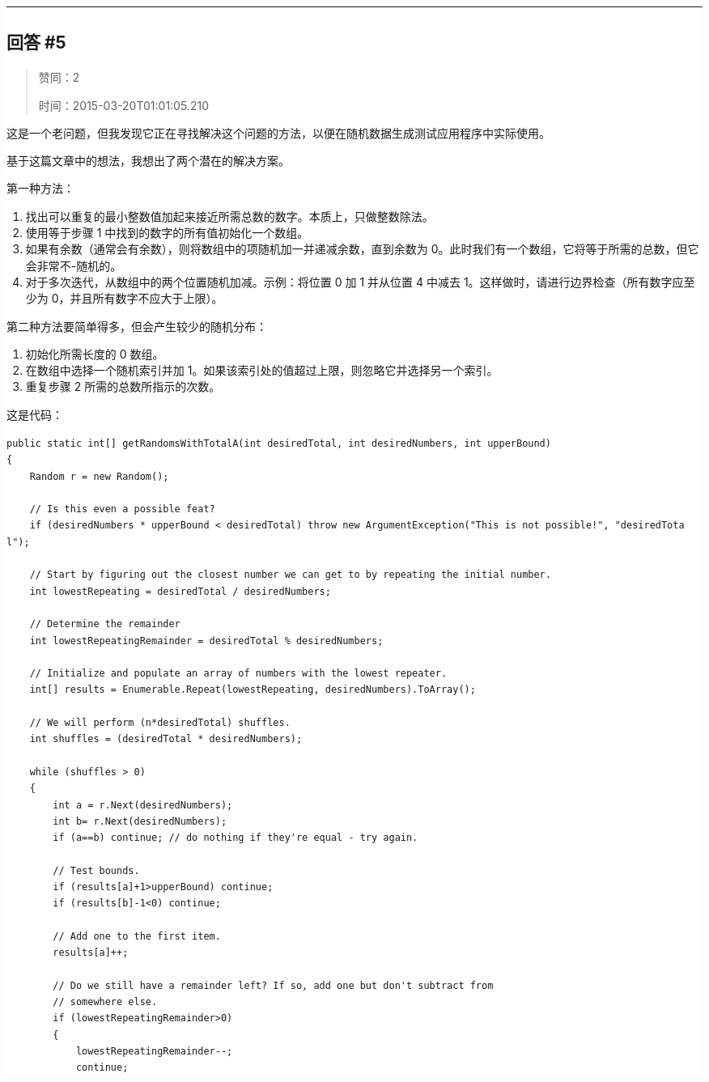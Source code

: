 * * *

## 回答 #5

> 赞同：2
> 
> 时间：2015-03-20T01:01:05.210

这是一个老问题，但我发现它正在寻找解决这个问题的方法，以便在随机数据生成测试应用程序中实际使用。

基于这篇文章中的想法，我想出了两个潜在的解决方案。

第一种方法：

1.  找出可以重复的最小整数值加起来接近所需总数的数字。本质上，只做整数除法。
2.  使用等于步骤 1 中找到的数字的所有值初始化一个数组。
3.  如果有余数（通常会有余数），则将数组中的项随机加一并递减余数，直到余数为 0。此时我们有一个数组，它将等于所需的总数，但它会非常不-随机的。
4.  对于多次迭代，从数组中的两个位置随机加减。示例：将位置 0 加 1 并从位置 4 中减去 1。这样做时，请进行边界检查（所有数字应至少为 0，并且所有数字不应大于上限）。

第二种方法要简单得多，但会产生较少的随机分布：

1.  初始化所需长度的 0 数组。
2.  在数组中选择一个随机索引并加 1。如果该索引处的值超过上限，则忽略它并选择另一个索引。
3.  重复步骤 2 所需的总数所指示的次数。

这是代码：

```
public static int[] getRandomsWithTotalA(int desiredTotal, int desiredNumbers, int upperBound)
{
    Random r = new Random();

    // Is this even a possible feat?
    if (desiredNumbers * upperBound < desiredTotal) throw new ArgumentException("This is not possible!", "desiredTotal");

    // Start by figuring out the closest number we can get to by repeating the initial number.
    int lowestRepeating = desiredTotal / desiredNumbers;

    // Determine the remainder
    int lowestRepeatingRemainder = desiredTotal % desiredNumbers;

    // Initialize and populate an array of numbers with the lowest repeater.
    int[] results = Enumerable.Repeat(lowestRepeating, desiredNumbers).ToArray();

    // We will perform (n*desiredTotal) shuffles.
    int shuffles = (desiredTotal * desiredNumbers);

    while (shuffles > 0)
    {
        int a = r.Next(desiredNumbers);
        int b= r.Next(desiredNumbers);
        if (a==b) continue; // do nothing if they're equal - try again.

        // Test bounds.
        if (results[a]+1>upperBound) continue;
        if (results[b]-1<0) continue;

        // Add one to the first item.
        results[a]++;

        // Do we still have a remainder left? If so, add one but don't subtract from
        // somewhere else.
        if (lowestRepeatingRemainder>0)
        {
            lowestRepeatingRemainder--;
            continue;
```